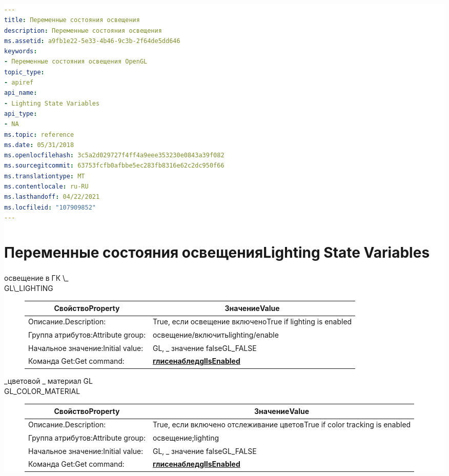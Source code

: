 ```yaml
---
title: Переменные состояния освещения
description: Переменные состояния освещения
ms.assetid: a9fb1e22-5e33-4b46-9c3b-2f64de5dd646
keywords:
- Переменные состояния освещения OpenGL
topic_type:
- apiref
api_name:
- Lighting State Variables
api_type:
- NA
ms.topic: reference
ms.date: 05/31/2018
ms.openlocfilehash: 3c5a2d029727f4ff4a9eee353230e0843a39f082
ms.sourcegitcommit: 63753fcfb0afbbe5ec283fb8316e62c2dc950f66
ms.translationtype: MT
ms.contentlocale: ru-RU
ms.lasthandoff: 04/22/2021
ms.locfileid: "107909852"
---
```

# <a name="lighting-state-variables"></a><span data-ttu-id="c23a6-104">Переменные состояния освещения</span><span class="sxs-lookup"><span data-stu-id="c23a6-104">Lighting State Variables</span></span>

<dl> <span data-ttu-id="c23a6-105"><dt><span id="GL_LIGHTING"></span><span id="gl_lighting"></span>освещение в ГК \_</dt> </span><span class="sxs-lookup"><span data-stu-id="c23a6-105"><dt><span id="GL_LIGHTING"></span><span id="gl_lighting"></span>GL\_LIGHTING</dt> </span></span><dd> 

| <span data-ttu-id="c23a6-106">Свойство</span><span class="sxs-lookup"><span data-stu-id="c23a6-106">Property</span></span> | <span data-ttu-id="c23a6-107">Значение</span><span class="sxs-lookup"><span data-stu-id="c23a6-107">Value</span></span> |
|------------------|------------------------------------|
| <span data-ttu-id="c23a6-108">Описание.</span><span class="sxs-lookup"><span data-stu-id="c23a6-108">Description:</span></span>     | <span data-ttu-id="c23a6-109">True, если освещение включено</span><span class="sxs-lookup"><span data-stu-id="c23a6-109">True if lighting is enabled</span></span>        |
| <span data-ttu-id="c23a6-110">Группа атрибутов:</span><span class="sxs-lookup"><span data-stu-id="c23a6-110">Attribute group:</span></span> | <span data-ttu-id="c23a6-111">освещение/включить</span><span class="sxs-lookup"><span data-stu-id="c23a6-111">lighting/enable</span></span>                    |
| <span data-ttu-id="c23a6-112">Начальное значение:</span><span class="sxs-lookup"><span data-stu-id="c23a6-112">Initial value:</span></span>   | <span data-ttu-id="c23a6-113">GL, \_ значение false</span><span class="sxs-lookup"><span data-stu-id="c23a6-113">GL\_FALSE</span></span>                          |
| <span data-ttu-id="c23a6-114">Команда Get:</span><span class="sxs-lookup"><span data-stu-id="c23a6-114">Get command:</span></span>     | [<span data-ttu-id="c23a6-115">**глисенаблед**</span><span class="sxs-lookup"><span data-stu-id="c23a6-115">**glIsEnabled**</span></span>](glisenabled.md) |



 

<span data-ttu-id="c23a6-116"></dd> <dt><span id="GL_COLOR_MATERIAL"></span><span id="gl_color_material"></span>\_цветовой \_ материал GL</dt> </span><span class="sxs-lookup"><span data-stu-id="c23a6-116"></dd> <dt><span id="GL_COLOR_MATERIAL"></span><span id="gl_color_material"></span>GL\_COLOR\_MATERIAL</dt> </span></span><dd> 

| <span data-ttu-id="c23a6-117">Свойство</span><span class="sxs-lookup"><span data-stu-id="c23a6-117">Property</span></span> | <span data-ttu-id="c23a6-118">Значение</span><span class="sxs-lookup"><span data-stu-id="c23a6-118">Value</span></span> |
|------------------|------------------------------------|
| <span data-ttu-id="c23a6-119">Описание.</span><span class="sxs-lookup"><span data-stu-id="c23a6-119">Description:</span></span>     | <span data-ttu-id="c23a6-120">True, если включено отслеживание цветов</span><span class="sxs-lookup"><span data-stu-id="c23a6-120">True if color tracking is enabled</span></span>  |
| <span data-ttu-id="c23a6-121">Группа атрибутов:</span><span class="sxs-lookup"><span data-stu-id="c23a6-121">Attribute group:</span></span> | <span data-ttu-id="c23a6-122">освещение;</span><span class="sxs-lookup"><span data-stu-id="c23a6-122">lighting</span></span>                           |
| <span data-ttu-id="c23a6-123">Начальное значение:</span><span class="sxs-lookup"><span data-stu-id="c23a6-123">Initial value:</span></span>   | <span data-ttu-id="c23a6-124">GL, \_ значение false</span><span class="sxs-lookup"><span data-stu-id="c23a6-124">GL\_FALSE</span></span>                          |
| <span data-ttu-id="c23a6-125">Команда Get:</span><span class="sxs-lookup"><span data-stu-id="c23a6-125">Get command:</span></span>     | [<span data-ttu-id="c23a6-126">**глисенаблед**</span><span class="sxs-lookup"><span data-stu-id="c23a6-126">**glIsEnabled**</span></span>](glisenabled.md) |
